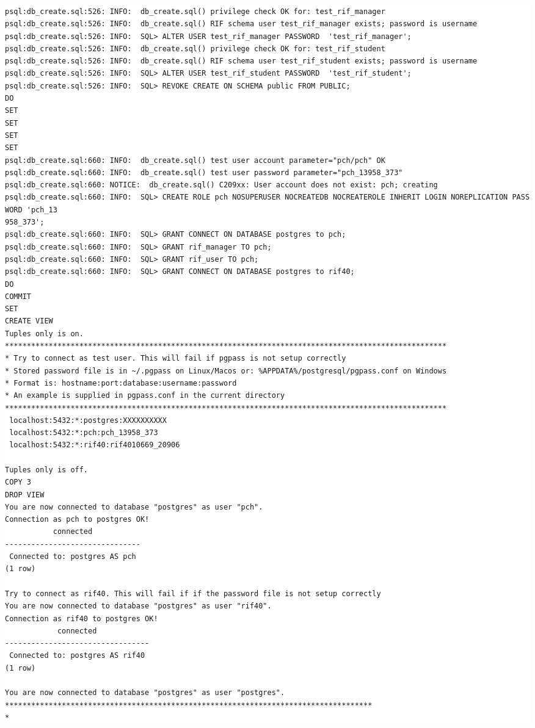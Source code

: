 ```
psql:db_create.sql:526: INFO:  db_create.sql() privilege check OK for: test_rif_manager
psql:db_create.sql:526: INFO:  db_create.sql() RIF schema user test_rif_manager exists; password is username
psql:db_create.sql:526: INFO:  SQL> ALTER USER test_rif_manager PASSWORD  'test_rif_manager';
psql:db_create.sql:526: INFO:  db_create.sql() privilege check OK for: test_rif_student
psql:db_create.sql:526: INFO:  db_create.sql() RIF schema user test_rif_student exists; password is username
psql:db_create.sql:526: INFO:  SQL> ALTER USER test_rif_student PASSWORD  'test_rif_student';
psql:db_create.sql:526: INFO:  SQL> REVOKE CREATE ON SCHEMA public FROM PUBLIC;
DO
SET
SET
SET
SET
psql:db_create.sql:660: INFO:  db_create.sql() test user account parameter="pch/pch" OK
psql:db_create.sql:660: INFO:  db_create.sql() test user password parameter="pch_13958_373"
psql:db_create.sql:660: NOTICE:  db_create.sql() C209xx: User account does not exist: pch; creating
psql:db_create.sql:660: INFO:  SQL> CREATE ROLE pch NOSUPERUSER NOCREATEDB NOCREATEROLE INHERIT LOGIN NOREPLICATION PASSWORD 'pch_13
958_373';
psql:db_create.sql:660: INFO:  SQL> GRANT CONNECT ON DATABASE postgres to pch;
psql:db_create.sql:660: INFO:  SQL> GRANT rif_manager TO pch;
psql:db_create.sql:660: INFO:  SQL> GRANT rif_user TO pch;
psql:db_create.sql:660: INFO:  SQL> GRANT CONNECT ON DATABASE postgres to rif40;
DO
COMMIT
SET
CREATE VIEW
Tuples only is on.
*****************************************************************************************************
* Try to connect as test user. This will fail if pgpass is not setup correctly
* Stored password file is in ~/.pgpass on Linux/Macos or: %APPDATA%/postgresql/pgpass.conf on Windows
* Format is: hostname:port:database:username:password
* An example is supplied in pgpass.conf in the current directory
*****************************************************************************************************
 localhost:5432:*:postgres:XXXXXXXXXX
 localhost:5432:*:pch:pch_13958_373
 localhost:5432:*:rif40:rif4010669_20906

Tuples only is off.
COPY 3
DROP VIEW
You are now connected to database "postgres" as user "pch".
Connection as pch to postgres OK!
           connected
-------------------------------
 Connected to: postgres AS pch
(1 row)

Try to connect as rif40. This will fail if if the password file is not setup correctly
You are now connected to database "postgres" as user "rif40".
Connection as rif40 to postgres OK!
            connected
---------------------------------
 Connected to: postgres AS rif40
(1 row)

You are now connected to database "postgres" as user "postgres".
************************************************************************************
*
```